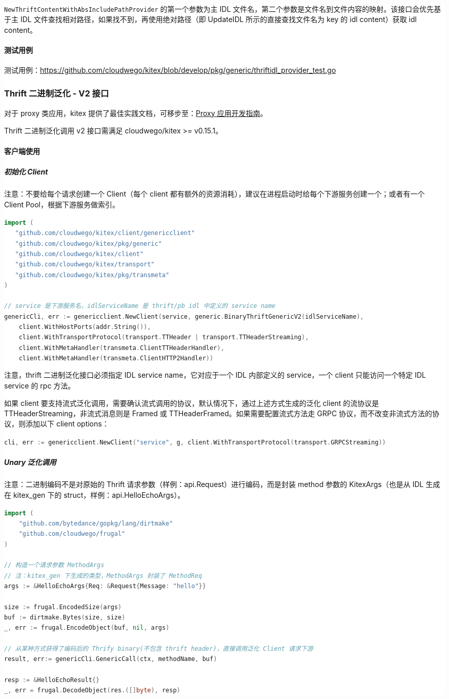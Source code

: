`NewThriftContentWithAbsIncludePathProvider` 的第一个参数为主 IDL 文件名，第二个参数是文件名到文件内容的映射。该接口会优先基于主 IDL 文件查找相对路径，如果找不到，再使用绝对路径（即 UpdateIDL 所示的直接查找文件名为 key 的 idl content）获取 idl content。

#### 测试用例
测试用例：https://github.com/cloudwego/kitex/blob/develop/pkg/generic/thriftidl_provider_test.go

### Thrift 二进制泛化 - V2 接口
对于 proxy 类应用，kitex 提供了最佳实践文档，可移步至：[Proxy 应用开发指南](../proxy_application_development/)。

Thrift 二进制泛化调用 v2 接口需满足 cloudwego/kitex >= v0.15.1。

#### 客户端使用
##### 初始化 Client
注意：不要给每个请求创建一个 Client（每个 client 都有额外的资源消耗），建议在进程启动时给每个下游服务创建一个；或者有一个 Client Pool，根据下游服务做索引。

```go
import (
   "github.com/cloudwego/kitex/client/genericclient"
   "github.com/cloudwego/kitex/pkg/generic"
   "github.com/cloudwego/kitex/client"
   "github.com/cloudwego/kitex/transport"
   "github.com/cloudwego/kitex/pkg/transmeta"
)

// service 是下游服务名，idlServiceName 是 thrift/pb idl 中定义的 service name
genericCli, err := genericclient.NewClient(service, generic.BinaryThriftGenericV2(idlServiceName),
    client.WithHostPorts(addr.String()),
    client.WithTransportProtocol(transport.TTHeader | transport.TTHeaderStreaming),
    client.WithMetaHandler(transmeta.ClientTTHeaderHandler),
    client.WithMetaHandler(transmeta.ClientHTTP2Handler))
```

注意，thrift 二进制泛化接口必须指定 IDL service name，它对应于一个 IDL 内部定义的 service，一个 client 只能访问一个特定 IDL service 的 rpc 方法。

如果 client 要支持流式泛化调用，需要确认流式调用的协议，默认情况下，通过上述方式生成的泛化 client 的流协议是 TTHeaderStreaming，非流式消息则是 Framed 或 TTHeaderFramed。如果需要配置流式方法走 GRPC 协议，而不改变非流式方法的协议，则添加以下 client options：

```go
cli, err := genericclient.NewClient("service", g, client.WithTransportProtocol(transport.GRPCStreaming))
```

##### Unary 泛化调用
注意：二进制编码不是对原始的 Thrift 请求参数（样例：api.Request）进行编码，而是封装 method 参数的 KitexArgs（也是从 IDL 生成在 kitex_gen 下的 struct，样例：api.HelloEchoArgs）。

```go
import (
    "github.com/bytedance/gopkg/lang/dirtmake"
    "github.com/cloudwego/frugal"
)

// 构造一个请求参数 MethodArgs
// 注：kitex_gen 下生成的类型，MethodArgs 封装了 MethodReq
args := &HelloEchoArgs{Req: &Request{Message: "hello"}}

size := frugal.EncodedSize(args)
buf := dirtmake.Bytes(size, size)
_, err := frugal.EncodeObject(buf, nil, args)

// 从某种方式获得了编码后的 Thrify binary(不包含 thrift header)，直接调用泛化 Client 请求下游
result, err:= genericCli.GenericCall(ctx, methodName, buf)

resp := &HelloEchoResult{}
_, err = frugal.DecodeObject(res.([]byte), resp)
```
